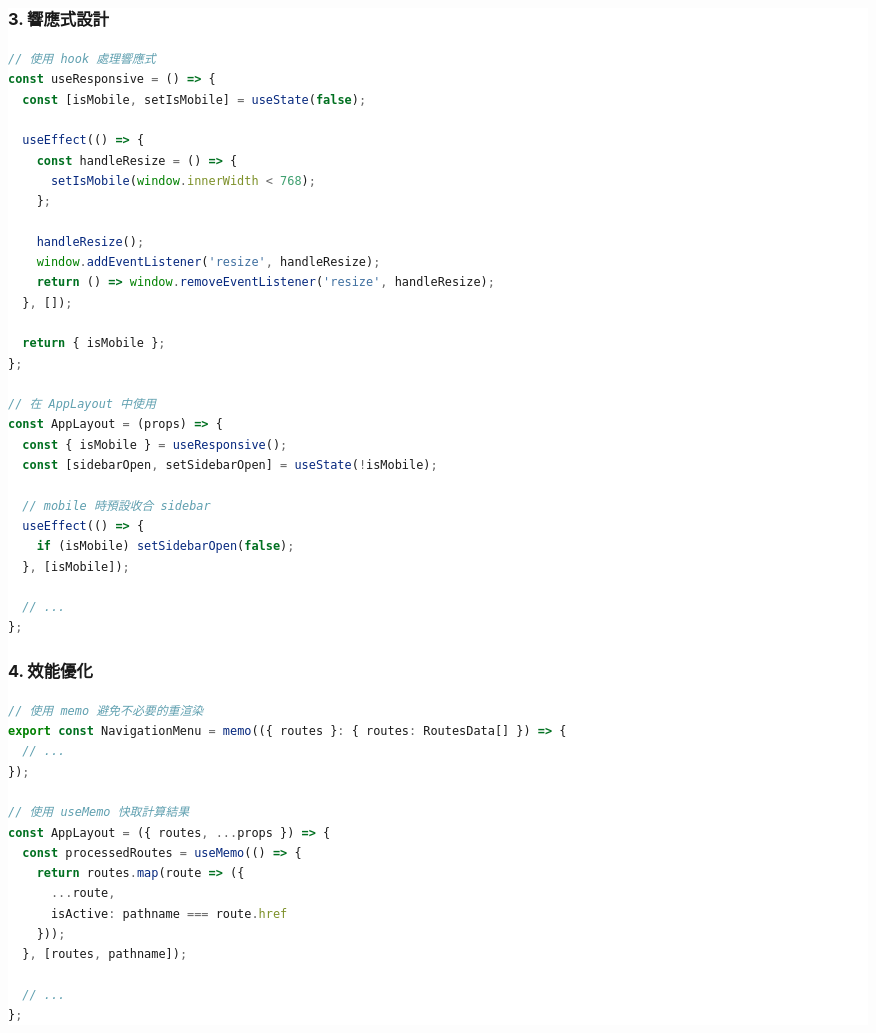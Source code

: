 ### 3. 響應式設計

```typescript
// 使用 hook 處理響應式
const useResponsive = () => {
  const [isMobile, setIsMobile] = useState(false);
  
  useEffect(() => {
    const handleResize = () => {
      setIsMobile(window.innerWidth < 768);
    };
    
    handleResize();
    window.addEventListener('resize', handleResize);
    return () => window.removeEventListener('resize', handleResize);
  }, []);
  
  return { isMobile };
};

// 在 AppLayout 中使用
const AppLayout = (props) => {
  const { isMobile } = useResponsive();
  const [sidebarOpen, setSidebarOpen] = useState(!isMobile);
  
  // mobile 時預設收合 sidebar
  useEffect(() => {
    if (isMobile) setSidebarOpen(false);
  }, [isMobile]);
  
  // ...
};
```

### 4. 效能優化

```typescript
// 使用 memo 避免不必要的重渲染
export const NavigationMenu = memo(({ routes }: { routes: RoutesData[] }) => {
  // ...
});

// 使用 useMemo 快取計算結果
const AppLayout = ({ routes, ...props }) => {
  const processedRoutes = useMemo(() => {
    return routes.map(route => ({
      ...route,
      isActive: pathname === route.href
    }));
  }, [routes, pathname]);
  
  // ...
};
```
